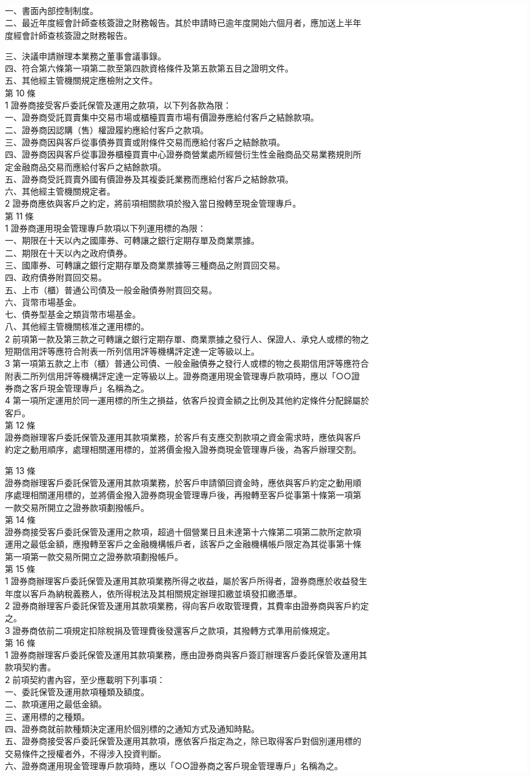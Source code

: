一、書面內部控制制度。  
二、最近年度經會計師查核簽證之財務報告。其於申請時已逾年度開始六個月者，應加送上半年  
度經會計師查核簽證之財務報告。  


三、決議申請辦理本業務之董事會議事錄。  
四、符合第六條第一項第二款至第四款資格條件及第五款第五目之證明文件。  
五、其他經主管機關規定應檢附之文件。  
第 10 條  
1 證券商接受客戶委託保管及運用之款項，以下列各款為限：  
一、證券商受託買賣集中交易市場或櫃檯買賣市場有價證券應給付客戶之結餘款項。  
二、證券商因認購（售）權證履約應給付客戶之款項。  
三、證券商因與客戶從事債券買賣或附條件交易而應給付客戶之結餘款項。  
四、證券商因與客戶從事證券櫃檯買賣中心證券商營業處所經營衍生性金融商品交易業務規則所  
定金融商品交易而應給付客戶之結餘款項。  
五、證券商受託買賣外國有價證券及其複委託業務而應給付客戶之結餘款項。  
六、其他經主管機關規定者。  
2 證券商應依與客戶之約定，將前項相關款項於撥入當日撥轉至現金管理專戶。  
第 11 條  
1 證券商運用現金管理專戶款項以下列運用標的為限：  
一、期限在十天以內之國庫券、可轉讓之銀行定期存單及商業票據。  
二、期限在十天以內之政府債券。  
三、國庫券、可轉讓之銀行定期存單及商業票據等三種商品之附買回交易。  
四、政府債券附買回交易。  
五、上市（櫃）普通公司債及一般金融債券附買回交易。  
六、貨幣市場基金。  
七、債券型基金之類貨幣市場基金。  
八、其他經主管機關核准之運用標的。  
2 前項第一款及第三款之可轉讓之銀行定期存單、商業票據之發行人、保證人、承兌人或標的物之  
短期信用評等應符合附表一所列信用評等機構評定達一定等級以上。  
3 第一項第五款之上市（櫃）普通公司債、一般金融債券之發行人或標的物之長期信用評等應符合  
附表二所列信用評等機構評定達一定等級以上。證券商運用現金管理專戶款項時，應以「○○證  
券商之客戶現金管理專戶」名稱為之。  
4 第一項所定運用於同一運用標的所生之損益，依客戶投資金額之比例及其他約定條件分配歸屬於  
客戶。  
第 12 條  
證券商辦理客戶委託保管及運用其款項業務，於客戶有支應交割款項之資金需求時，應依與客戶  
約定之動用順序，處理相關運用標的，並將價金撥入證券商現金管理專戶後，為客戶辦理交割。  


第 13 條  
證券商辦理客戶委託保管及運用其款項業務，於客戶申請領回資金時，應依與客戶約定之動用順  
序處理相關運用標的，並將價金撥入證券商現金管理專戶後，再撥轉至客戶從事第十條第一項第  
一款交易所開立之證券款項劃撥帳戶。  
第 14 條  
證券商接受客戶委託保管及運用之款項，超過十個營業日且未達第十六條第二項第二款所定款項  
運用之最低金額，應撥轉至客戶之金融機構帳戶者，該客戶之金融機構帳戶限定為其從事第十條  
第一項第一款交易所開立之證券款項劃撥帳戶。  
第 15 條  
1 證券商辦理客戶委託保管及運用其款項業務所得之收益，屬於客戶所得者，證券商應於收益發生  
年度以客戶為納稅義務人，依所得稅法及其相關規定辦理扣繳並填發扣繳憑單。  
2 證券商辦理客戶委託保管及運用其款項業務，得向客戶收取管理費，其費率由證券商與客戶約定  
之。  
3 證券商依前二項規定扣除稅捐及管理費後發還客戶之款項，其撥轉方式準用前條規定。  
第 16 條  
1 證券商辦理客戶委託保管及運用其款項業務，應由證券商與客戶簽訂辦理客戶委託保管及運用其  
款項契約書。  
2 前項契約書內容，至少應載明下列事項：  
一、委託保管及運用款項種類及額度。  
二、款項運用之最低金額。  
三、運用標的之種類。  
四、證券商就前款種類決定運用於個別標的之通知方式及通知時點。  
五、證券商接受客戶委託保管及運用其款項，應依客戶指定為之，除已取得客戶對個別運用標的  
交易條件之授權者外，不得涉入投資判斷。  
六、證券商運用現金管理專戶款項時，應以「○○證券商之客戶現金管理專戶」名稱為之。  